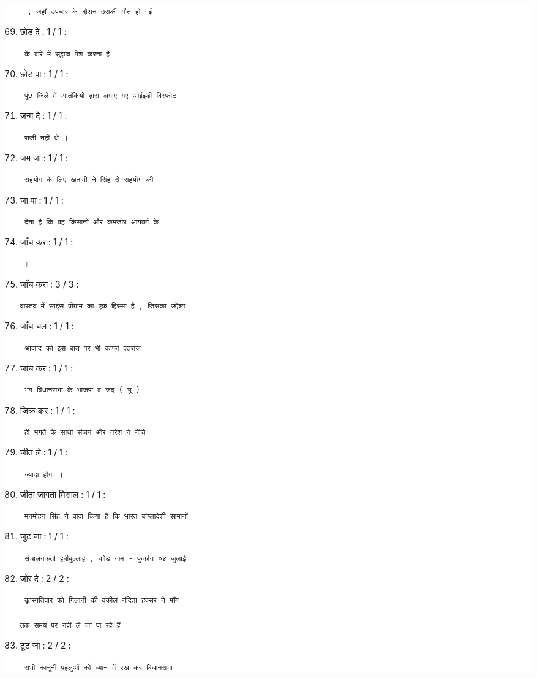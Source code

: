 		 , जहाँ उपचार के दौरान उसकी मौत हो गई

69. छोड दे : 1  / 1 :

		 के बारे में सुझाव पेश करना है

70. छोड पा : 1  / 1 :

		 पुंछ जिले में आतंकियों द्वारा लगाए गए आईइडी विस्फोट

71. जन्म दे : 1  / 1 :

		 राजी नहीं थे ।

72. जम जा : 1  / 1 :

		 सहयोग के लिए खतामी ने सिंह से सहयोग की

73. जा पा : 1  / 1 :

		 देना है कि वह किसानों और कमजोर आयवर्ग के

74. जाँच कर : 1  / 1 :

		 ।

75. जाँच करा : 3  / 3 :

		 

		वास्तव में साइंस प्रोग्राम का एक हिस्सा है , जिसका उद्देश्य

		

76. जाँच चल : 1  / 1 :

		 आजाद को इस बात पर भी काफी एतराज

77. जांच कर : 1  / 1 :

		 भंग विधानसभा के भाजपा व जद ( यू )

78. जिक्र कर : 1  / 1 :

		 ही भगते के साथी संजय और नरेश ने नीचे

79. जीत ले : 1  / 1 :

		 ज्यादा होगा ।

80. जीता जागता मिसाल : 1  / 1 :

		 मनमोहन सिंह ने वादा किया है कि भारत बांग्लादेशी सामानों

81. जुट जा : 1  / 1 :

		 संचालनकर्ता हबीबुल्लाह , कोड नाम - फुर्कान ०४ जुलाई

82. जोर दे : 2  / 2 :

		 बृहस्पतिवार को गिलानी की वकील नंदिता हक्सर ने माँग

		तक समय पर नहीं ले जा पा रहे हैं

83. टूट जा : 2  / 2 :

		 सभी कानूनी पहलुओं को ध्यान में रख कर विधानसभा

